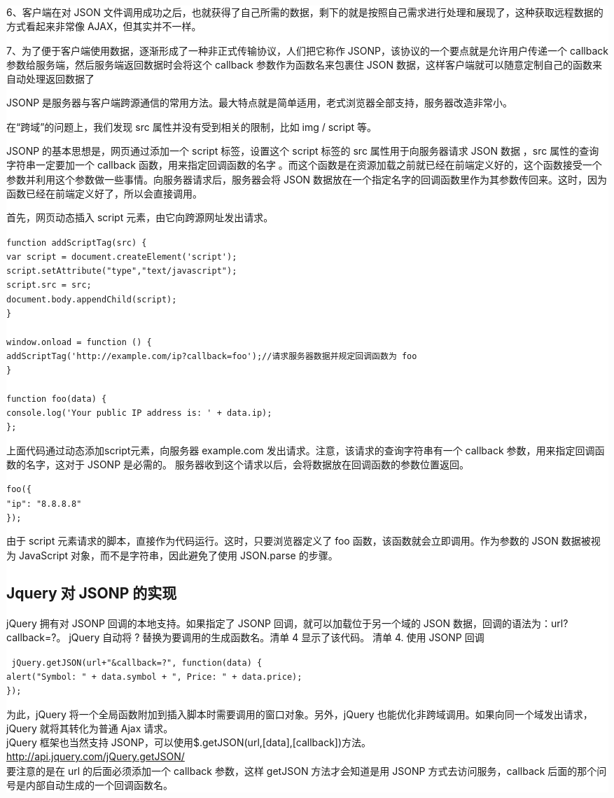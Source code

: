 6、客户端在对 JSON 文件调用成功之后，也就获得了自己所需的数据，剩下的就是按照自己需求进行处理和展现了，这种获取远程数据的方式看起来非常像 AJAX，但其实并不一样。

7、为了便于客户端使用数据，逐渐形成了一种非正式传输协议，人们把它称作 JSONP，该协议的一个要点就是允许用户传递一个 callback 参数给服务端，然后服务端返回数据时会将这个 callback 参数作为函数名来包裹住 JSON 数据，这样客户端就可以随意定制自己的函数来自动处理返回数据了

JSONP 是服务器与客户端跨源通信的常用方法。最大特点就是简单适用，老式浏览器全部支持，服务器改造非常小。

在“跨域”的问题上，我们发现 src 属性并没有受到相关的限制，比如 img / script 等。

JSONP 的基本思想是，网页通过添加一个 script 标签，设置这个 script 标签的 src 属性用于向服务器请求 JSON 数据 ，src 属性的查询字符串一定要加一个 callback 函数，用来指定回调函数的名字 。而这个函数是在资源加载之前就已经在前端定义好的，这个函数接受一个参数并利用这个参数做一些事情。向服务器请求后，服务器会将 JSON 数据放在一个指定名字的回调函数里作为其参数传回来。这时，因为函数已经在前端定义好了，所以会直接调用。

首先，网页动态插入 script 元素，由它向跨源网址发出请求。

```
function addScriptTag(src) {
var script = document.createElement('script');
script.setAttribute("type","text/javascript");
script.src = src;
document.body.appendChild(script);
}

window.onload = function () {
addScriptTag('http://example.com/ip?callback=foo');//请求服务器数据并规定回调函数为 foo
}

function foo(data) {
console.log('Your public IP address is: ' + data.ip);
};
```

上面代码通过动态添加script元素，向服务器 example.com 发出请求。注意，该请求的查询字符串有一个 callback 参数，用来指定回调函数的名字，这对于 JSONP 是必需的。
服务器收到这个请求以后，会将数据放在回调函数的参数位置返回。

```
foo({
"ip": "8.8.8.8"
});
```

由于 script 元素请求的脚本，直接作为代码运行。这时，只要浏览器定义了 foo 函数，该函数就会立即调用。作为参数的 JSON 数据被视为 JavaScript 对象，而不是字符串，因此避免了使用 JSON.parse 的步骤。

## Jquery 对 JSONP 的实现

jQuery 拥有对 JSONP 回调的本地支持。如果指定了 JSONP 回调，就可以加载位于另一个域的 JSON 数据，回调的语法为：url?callback=?。
jQuery 自动将 ? 替换为要调用的生成函数名。清单 4 显示了该代码。
清单 4. 使用 JSONP 回调

```
 jQuery.getJSON(url+"&callback=?", function(data) {
alert("Symbol: " + data.symbol + ", Price: " + data.price);
});
```

为此，jQuery 将一个全局函数附加到插入脚本时需要调用的窗口对象。另外，jQuery 也能优化非跨域调用。如果向同一个域发出请求，jQuery 就将其转化为普通 Ajax 请求。  
jQuery 框架也当然支持 JSONP，可以使用\$.getJSON(url,[data],[callback])方法。  
http://api.jquery.com/jQuery.getJSON/  
要注意的是在 url 的后面必须添加一个 callback 参数，这样 getJSON 方法才会知道是用 JSONP 方式去访问服务，callback 后面的那个问号是内部自动生成的一个回调函数名。
